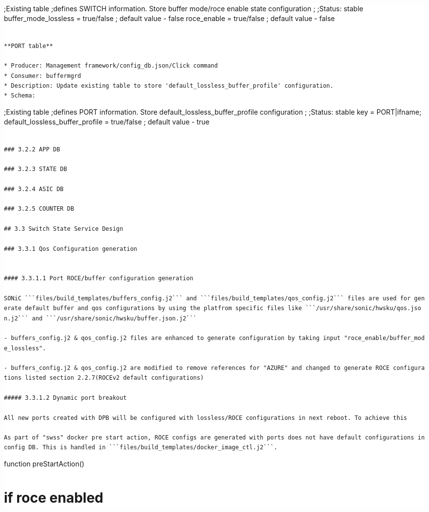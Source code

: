 ```

```
;Existing table
;defines SWITCH information. Store buffer mode/roce enable state configuration
;
;Status: stable
buffer_mode_lossless = true/false ; default value - false
roce_enable = true/false ; default value - false
```

**PORT table**

* Producer: Management framework/config_db.json/Click command
* Consumer: buffermgrd
* Description: Update existing table to store 'default_lossless_buffer_profile' configuration.
* Schema:

```
;Existing table
;defines PORT information. Store default_lossless_buffer_profile configuration
;
;Status: stable
key = PORT|ifname;
default_lossless_buffer_profile = true/false ; default value - true
```

### 3.2.2 APP DB

### 3.2.3 STATE DB

### 3.2.4 ASIC DB

### 3.2.5 COUNTER DB

## 3.3 Switch State Service Design

### 3.3.1 Qos Configuration generation


#### 3.3.1.1 Port ROCE/buffer configuration generation

SONiC ```files/build_templates/buffers_config.j2``` and ```files/build_templates/qos_config.j2``` files are used for generate default buffer and qos configurations by using the platfrom specific files like ```/usr/share/sonic/hwsku/qos.json.j2``` and ```/usr/share/sonic/hwsku/buffer.json.j2```

- buffers_config.j2 & qos_config.j2 files are enhanced to generate configuration by taking input "roce_enable/buffer_mode_lossless".

- buffers_config.j2 & qos_config.j2 are modified to remove references for "AZURE" and changed to generate ROCE configurations listed section 2.2.7(ROCEv2 default configurations)

##### 3.3.1.2 Dynamic port breakout

All new ports created with DPB will be configured with lossless/ROCE configurations in next reboot. To achieve this

As part of "swss" docker pre start action, ROCE configs are generated with ports does not have default configurations in config DB. This is handled in ```files/build_templates/docker_image_ctl.j2```.

```
function preStartAction()
  # if roce enabled 